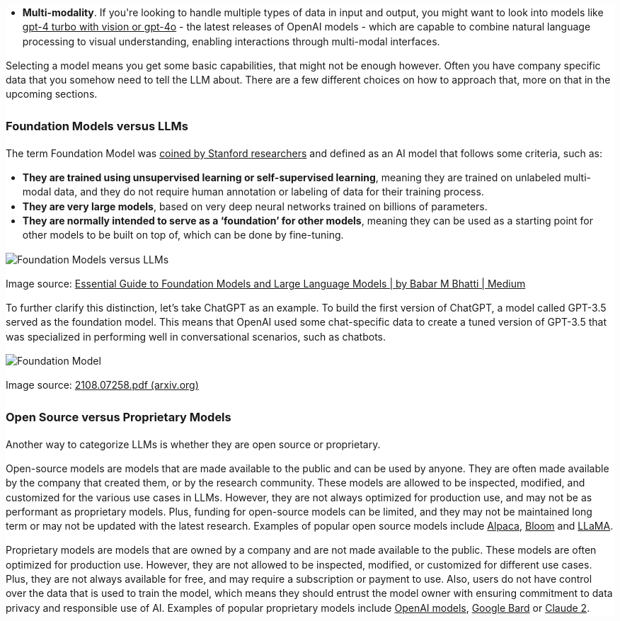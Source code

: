 - **Multi-modality**. If you're looking to handle multiple types of data in input and output, you might want to look into models like [gpt-4 turbo with vision or gpt-4o](https://learn.microsoft.com/azure/ai-services/openai/concepts/models#gpt-4-and-gpt-4-turbo-models?WT.mc_id=academic-105485-koreyst) - the latest releases of OpenAI models - which are capable to combine natural language processing to visual understanding, enabling interactions through multi-modal interfaces.

Selecting a model means you get some basic capabilities, that might not be enough however. Often you have company specific data that you somehow need to tell the LLM about. There are a few different choices on how to approach that, more on that in the upcoming sections.

### Foundation Models versus LLMs

The term Foundation Model was [coined by Stanford researchers](https://arxiv.org/abs/2108.07258?WT.mc_id=academic-105485-koreyst) and defined as an AI model that follows some criteria, such as:

- **They are trained using unsupervised learning or self-supervised learning**, meaning they are trained on unlabeled multi-modal data, and they do not require human annotation or labeling of data for their training process.
- **They are very large models**, based on very deep neural networks trained on billions of parameters.
- **They are normally intended to serve as a ‘foundation’ for other models**, meaning they can be used as a starting point for other models to be built on top of, which can be done by fine-tuning.

![Foundation Models versus LLMs](./images/FoundationModel.png?WT.mc_id=academic-105485-koreyst)

Image source: [Essential Guide to Foundation Models and Large Language Models | by Babar M Bhatti | Medium
](https://thebabar.medium.com/essential-guide-to-foundation-models-and-large-language-models-27dab58f7404)

To further clarify this distinction, let’s take ChatGPT as an example. To build the first version of ChatGPT, a model called GPT-3.5 served as the foundation model. This means that OpenAI used some chat-specific data to create a tuned version of GPT-3.5 that was specialized in performing well in conversational scenarios, such as chatbots.

![Foundation Model](./images/Multimodal.png?WT.mc_id=academic-105485-koreyst)

Image source: [2108.07258.pdf (arxiv.org)](https://arxiv.org/pdf/2108.07258.pdf?WT.mc_id=academic-105485-koreyst)

### Open Source versus Proprietary Models

Another way to categorize LLMs is whether they are open source or proprietary.

Open-source models are models that are made available to the public and can be used by anyone. They are often made available by the company that created them, or by the research community. These models are allowed to be inspected, modified, and customized for the various use cases in LLMs. However, they are not always optimized for production use, and may not be as performant as proprietary models. Plus, funding for open-source models can be limited, and they may not be maintained long term or may not be updated with the latest research. Examples of popular open source models include [Alpaca](https://crfm.stanford.edu/2023/03/13/alpaca.html?WT.mc_id=academic-105485-koreyst), [Bloom](https://huggingface.co/bigscience/bloom) and [LLaMA](https://llama.meta.com).

Proprietary models are models that are owned by a company and are not made available to the public. These models are often optimized for production use. However, they are not allowed to be inspected, modified, or customized for different use cases. Plus, they are not always available for free, and may require a subscription or payment to use. Also, users do not have control over the data that is used to train the model, which means they should entrust the model owner with ensuring commitment to data privacy and responsible use of AI. Examples of popular proprietary models include [OpenAI models](https://platform.openai.com/docs/models/overview?WT.mc_id=academic-105485-koreyst), [Google Bard](https://sapling.ai/llm/bard?WT.mc_id=academic-105485-koreyst) or [Claude 2](https://www.anthropic.com/index/claude-2?WT.mc_id=academic-105485-koreyst).

